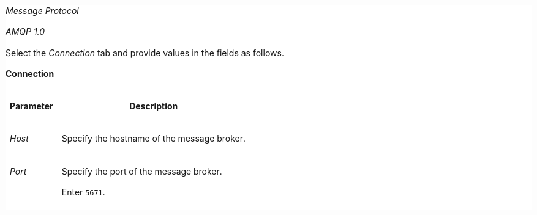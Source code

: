 *Message Protocol* 



</td>
<td valign="top">

*AMQP 1.0* 



</td>
</tr>
</table>

Select the *Connection* tab and provide values in the fields as follows.

**Connection**


<table>
<tr>
<th valign="top">

Parameter



</th>
<th valign="top">

Description



</th>
</tr>
<tr>
<td valign="top">

*Host* 



</td>
<td valign="top">

Specify the hostname of the message broker.



</td>
</tr>
<tr>
<td valign="top">

*Port* 



</td>
<td valign="top">

Specify the port of the message broker.

Enter `5671`.
